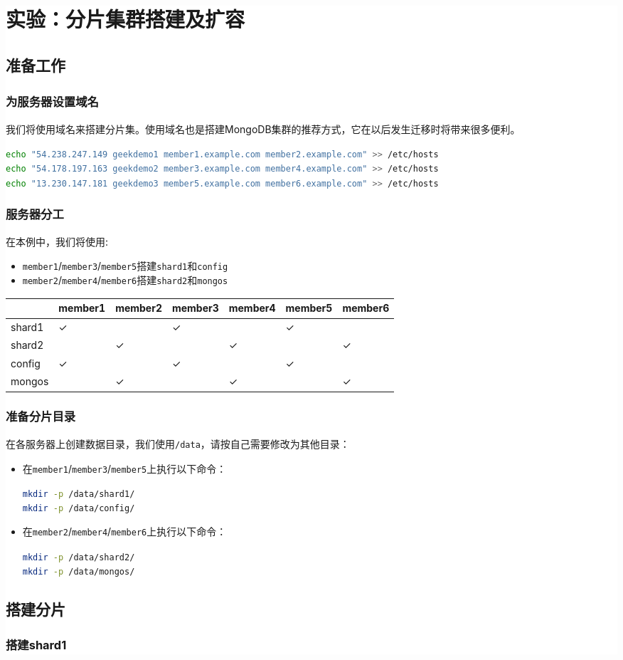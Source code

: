 # 实验：分片集群搭建及扩容

## 准备工作

### 为服务器设置域名

我们将使用域名来搭建分片集。使用域名也是搭建MongoDB集群的推荐方式，它在以后发生迁移时将带来很多便利。

```bash
echo "54.238.247.149 geekdemo1 member1.example.com member2.example.com" >> /etc/hosts
echo "54.178.197.163 geekdemo2 member3.example.com member4.example.com" >> /etc/hosts
echo "13.230.147.181 geekdemo3 member5.example.com member6.example.com" >> /etc/hosts
```
### 服务器分工

在本例中，我们将使用:

- `member1`/`member3`/`member5`搭建`shard1`和`config`
- `member2`/`member4`/`member6`搭建`shard2`和`mongos`

||member1|member2|member3|member4|member5|member6|
|-----|-----|-----|-----|-----|-----|-----|
|shard1|&#10003;||&#10003;||&#10003;||
|shard2||&#10003;||&#10003;||&#10003;|
|config|&#10003;||&#10003;||&#10003;||
|mongos||&#10003;||&#10003;||&#10003;|

### 准备分片目录

在各服务器上创建数据目录，我们使用`/data`，请按自己需要修改为其他目录：

- 在`member1`/`member3`/`member5`上执行以下命令：

    ```bash
    mkdir -p /data/shard1/
    mkdir -p /data/config/
    ```

- 在`member2`/`member4`/`member6`上执行以下命令：

    ```bash
    mkdir -p /data/shard2/
    mkdir -p /data/mongos/
    ```

## 搭建分片

### 搭建shard1
